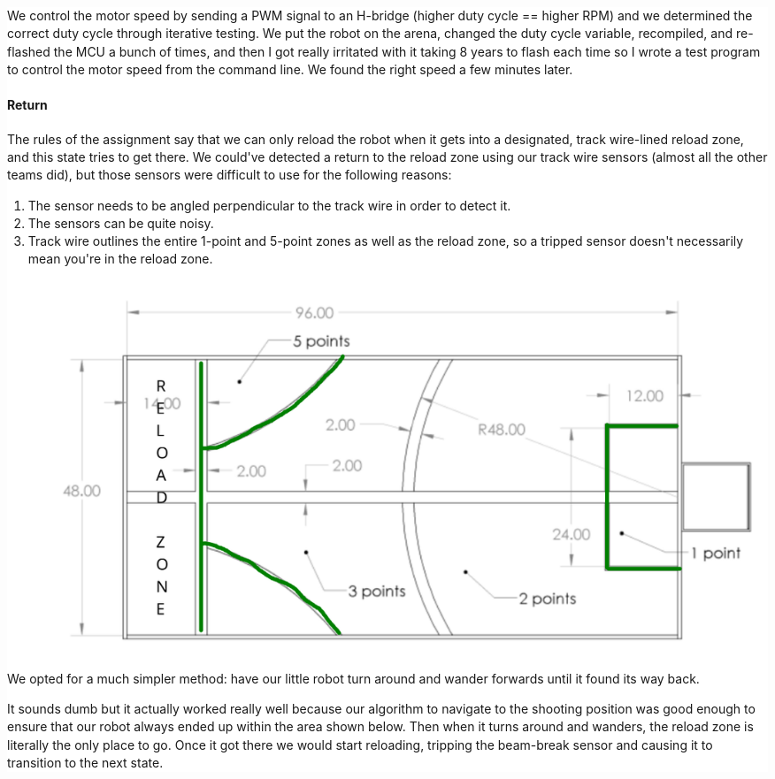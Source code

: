We control the motor speed by sending a PWM signal to an H-bridge (higher duty cycle == higher RPM) and we determined the correct duty cycle through iterative testing. We put the robot on the arena, changed the duty cycle variable, recompiled, and re-flashed the MCU a bunch of times, and then I got really irritated with it taking 8 years to flash each time so I wrote a test program to control the motor speed from the command line. We found the right speed a few minutes later.

#### Return
The rules of the assignment say that we can only reload the robot when it gets into a designated, track wire-lined reload zone, and this state tries to get there. We could've detected a return to the reload zone using our track wire sensors (almost all the other teams did), but those sensors were difficult to use for the following reasons:

1. The sensor needs to be angled perpendicular to the track wire in order to detect it.
2. The sensors can be quite noisy.
3. Track wire outlines the entire 1-point and 5-point zones as well as the reload zone, so a tripped sensor doesn't necessarily mean you're in the reload zone.

![All the track wire in the arena is outlined in green above.](./trackwire.png)

We opted for a much simpler method: have our little robot turn around and wander forwards until it found its way back.

It sounds dumb but it actually worked really well because our algorithm to navigate to the shooting position was good enough to ensure that our robot always ended up within the area shown below. Then when it turns around and wanders, the reload zone is literally the only place to go. Once it got there we would start reloading, tripping the beam-break sensor and causing it to transition to the next state.
